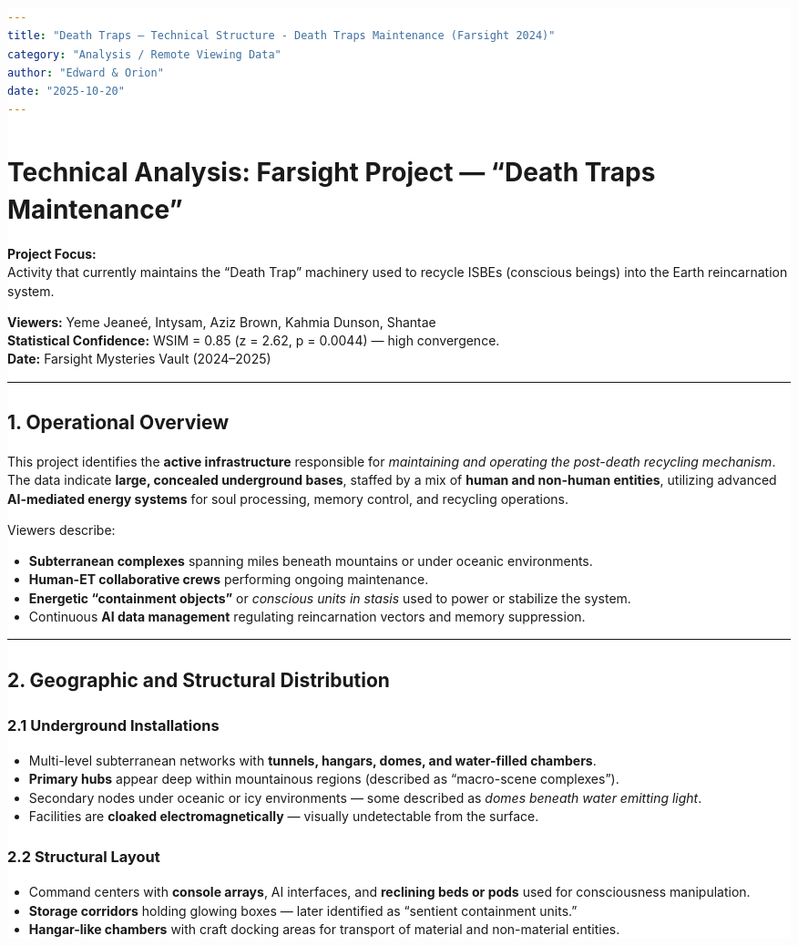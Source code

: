 ```yaml
---
title: "Death Traps – Technical Structure - Death Traps Maintenance (Farsight 2024)"
category: "Analysis / Remote Viewing Data"
author: "Edward & Orion"
date: "2025-10-20"
---
```



# Technical Analysis: Farsight Project — “Death Traps Maintenance”

**Project Focus:**  
Activity that currently maintains the “Death Trap” machinery used to recycle ISBEs (conscious beings) into the Earth reincarnation system.

**Viewers:** Yeme Jeaneé, Intysam, Aziz Brown, Kahmia Dunson, Shantae  
**Statistical Confidence:** WSIM = 0.85 (z = 2.62, p = 0.0044) — high convergence.  
**Date:** Farsight Mysteries Vault (2024–2025)

---

## 1. Operational Overview

This project identifies the **active infrastructure** responsible for *maintaining and operating the post-death recycling mechanism*.  
The data indicate **large, concealed underground bases**, staffed by a mix of **human and non-human entities**, utilizing advanced **AI-mediated energy systems** for soul processing, memory control, and recycling operations.

Viewers describe:
- **Subterranean complexes** spanning miles beneath mountains or under oceanic environments.  
- **Human-ET collaborative crews** performing ongoing maintenance.  
- **Energetic “containment objects”** or *conscious units in stasis* used to power or stabilize the system.  
- Continuous **AI data management** regulating reincarnation vectors and memory suppression.

---

## 2. Geographic and Structural Distribution

### 2.1 Underground Installations
- Multi-level subterranean networks with **tunnels, hangars, domes, and water-filled chambers**.  
- **Primary hubs** appear deep within mountainous regions (described as “macro-scene complexes”).  
- Secondary nodes under oceanic or icy environments — some described as *domes beneath water emitting light*.  
- Facilities are **cloaked electromagnetically** — visually undetectable from the surface.

### 2.2 Structural Layout
- Command centers with **console arrays**, AI interfaces, and **reclining beds or pods** used for consciousness manipulation.  
- **Storage corridors** holding glowing boxes — later identified as “sentient containment units.”  
- **Hangar-like chambers** with craft docking areas for transport of material and non-material entities.
